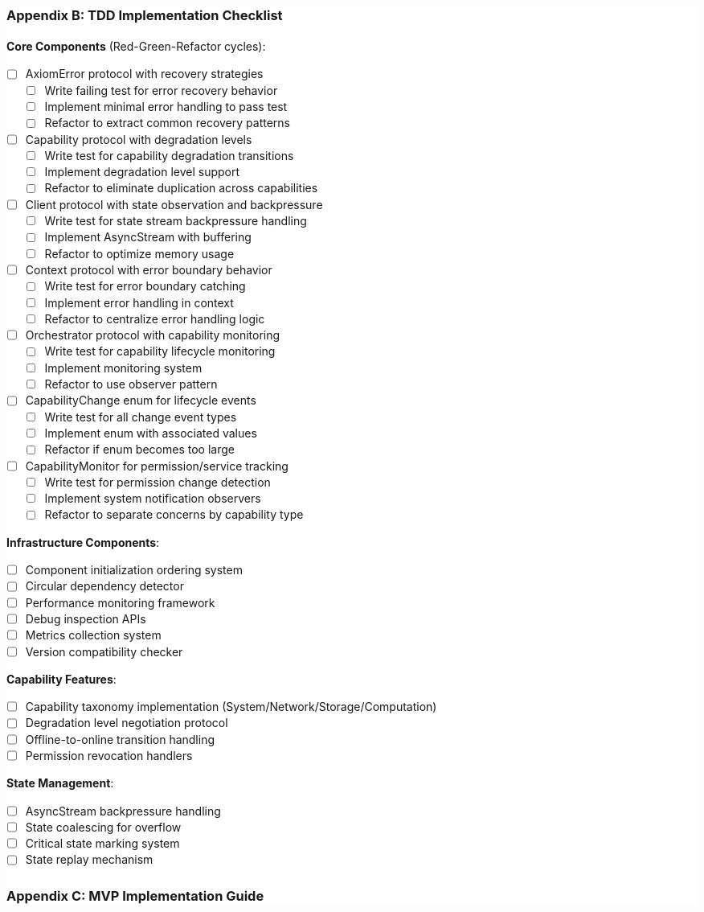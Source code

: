 ### Appendix B: TDD Implementation Checklist

**Core Components** (Red-Green-Refactor cycles):
- [ ] AxiomError protocol with recovery strategies
  - [ ] Write failing test for error recovery behavior
  - [ ] Implement minimal error handling to pass test
  - [ ] Refactor to extract common recovery patterns
- [ ] Capability protocol with degradation levels
  - [ ] Write test for capability degradation transitions
  - [ ] Implement degradation level support
  - [ ] Refactor to eliminate duplication across capabilities
- [ ] Client protocol with state observation and backpressure
  - [ ] Write test for state stream backpressure handling
  - [ ] Implement AsyncStream with buffering
  - [ ] Refactor to optimize memory usage
- [ ] Context protocol with error boundary behavior
  - [ ] Write test for error boundary catching
  - [ ] Implement error handling in context
  - [ ] Refactor to centralize error handling logic
- [ ] Orchestrator protocol with capability monitoring
  - [ ] Write test for capability lifecycle monitoring
  - [ ] Implement monitoring system
  - [ ] Refactor to use observer pattern
- [ ] CapabilityChange enum for lifecycle events
  - [ ] Write test for all change event types
  - [ ] Implement enum with associated values
  - [ ] Refactor if enum becomes too large
- [ ] CapabilityMonitor for permission/service tracking
  - [ ] Write test for permission change detection
  - [ ] Implement system notification observers
  - [ ] Refactor to separate concerns by capability type

**Infrastructure Components**:
- [ ] Component initialization ordering system
- [ ] Circular dependency detector
- [ ] Performance monitoring framework
- [ ] Debug inspection APIs
- [ ] Metrics collection system
- [ ] Version compatibility checker

**Capability Features**:
- [ ] Capability taxonomy implementation (System/Network/Storage/Computation)
- [ ] Degradation level negotiation protocol
- [ ] Offline-to-online transition handling
- [ ] Permission revocation handlers

**State Management**:
- [ ] AsyncStream backpressure handling
- [ ] State coalescing for overflow
- [ ] Critical state marking system
- [ ] State replay mechanism

### Appendix C: MVP Implementation Guide
